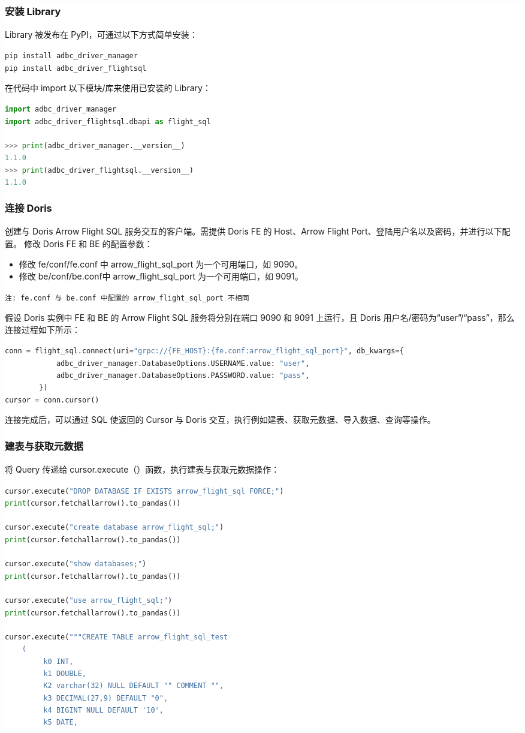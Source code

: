 ### 安装 Library

Library 被发布在 PyPI，可通过以下方式简单安装：

```
pip install adbc_driver_manager
pip install adbc_driver_flightsql
```

在代码中 import 以下模块/库来使用已安装的 Library：

```Python
import adbc_driver_manager
import adbc_driver_flightsql.dbapi as flight_sql

>>> print(adbc_driver_manager.__version__)
1.1.0
>>> print(adbc_driver_flightsql.__version__)
1.1.0
```

### 连接 Doris

创建与 Doris Arrow Flight SQL 服务交互的客户端。需提供 Doris FE 的 Host、Arrow Flight Port、登陆用户名以及密码，并进行以下配置。
修改 Doris FE 和 BE 的配置参数：

- 修改 fe/conf/fe.conf 中 arrow_flight_sql_port 为一个可用端口，如 9090。
- 修改 be/conf/be.conf中 arrow_flight_sql_port 为一个可用端口，如 9091。

`注: fe.conf 与 be.conf 中配置的 arrow_flight_sql_port 不相同`

假设 Doris 实例中 FE 和 BE 的 Arrow Flight SQL 服务将分别在端口 9090 和 9091 上运行，且 Doris 用户名/密码为“user”/“pass”，那么连接过程如下所示：

```Python
conn = flight_sql.connect(uri="grpc://{FE_HOST}:{fe.conf:arrow_flight_sql_port}", db_kwargs={
            adbc_driver_manager.DatabaseOptions.USERNAME.value: "user",
            adbc_driver_manager.DatabaseOptions.PASSWORD.value: "pass",
        })
cursor = conn.cursor()
```

连接完成后，可以通过 SQL 使返回的 Cursor 与 Doris 交互，执行例如建表、获取元数据、导入数据、查询等操作。

### 建表与获取元数据

将 Query 传递给 cursor.execute（）函数，执行建表与获取元数据操作：

```Python
cursor.execute("DROP DATABASE IF EXISTS arrow_flight_sql FORCE;")
print(cursor.fetchallarrow().to_pandas())

cursor.execute("create database arrow_flight_sql;")
print(cursor.fetchallarrow().to_pandas())

cursor.execute("show databases;")
print(cursor.fetchallarrow().to_pandas())

cursor.execute("use arrow_flight_sql;")
print(cursor.fetchallarrow().to_pandas())

cursor.execute("""CREATE TABLE arrow_flight_sql_test
    (
         k0 INT,
         k1 DOUBLE,
         K2 varchar(32) NULL DEFAULT "" COMMENT "",
         k3 DECIMAL(27,9) DEFAULT "0",
         k4 BIGINT NULL DEFAULT '10',
         k5 DATE,
```